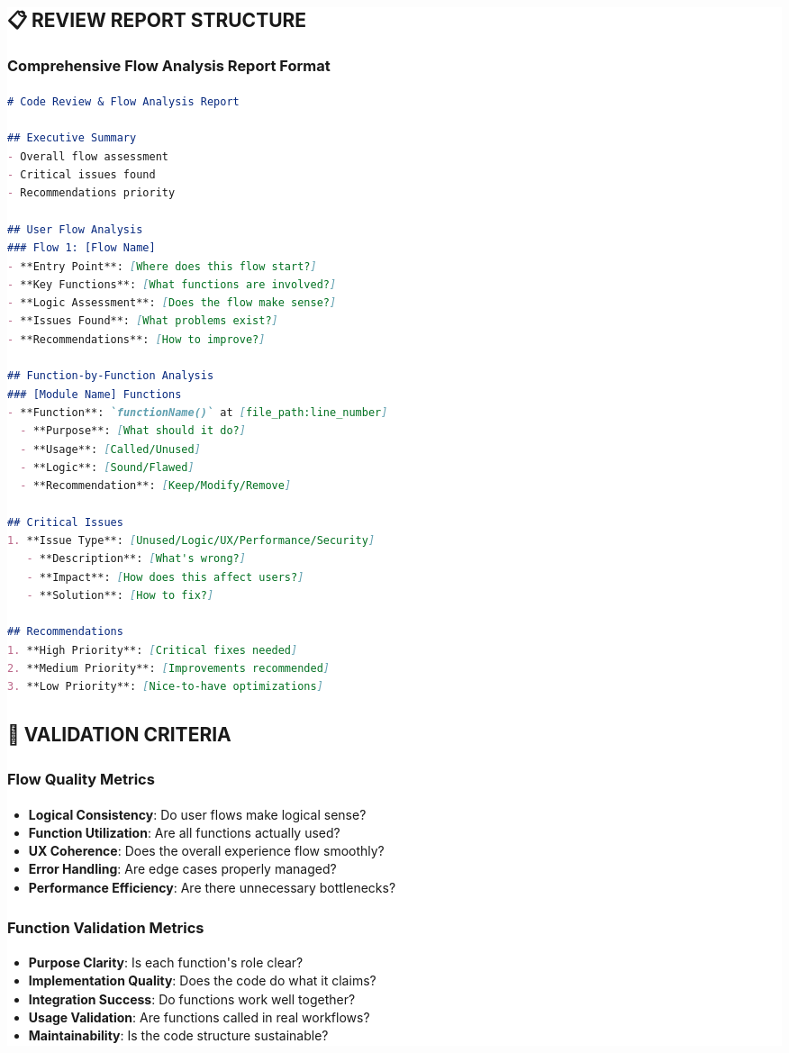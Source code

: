 ## 📋 REVIEW REPORT STRUCTURE

### **Comprehensive Flow Analysis Report Format**

```markdown
# Code Review & Flow Analysis Report

## Executive Summary
- Overall flow assessment
- Critical issues found
- Recommendations priority

## User Flow Analysis
### Flow 1: [Flow Name]
- **Entry Point**: [Where does this flow start?]
- **Key Functions**: [What functions are involved?]
- **Logic Assessment**: [Does the flow make sense?]
- **Issues Found**: [What problems exist?]
- **Recommendations**: [How to improve?]

## Function-by-Function Analysis
### [Module Name] Functions
- **Function**: `functionName()` at [file_path:line_number]
  - **Purpose**: [What should it do?]
  - **Usage**: [Called/Unused]
  - **Logic**: [Sound/Flawed]
  - **Recommendation**: [Keep/Modify/Remove]

## Critical Issues
1. **Issue Type**: [Unused/Logic/UX/Performance/Security]
   - **Description**: [What's wrong?]
   - **Impact**: [How does this affect users?]
   - **Solution**: [How to fix?]

## Recommendations
1. **High Priority**: [Critical fixes needed]
2. **Medium Priority**: [Improvements recommended]  
3. **Low Priority**: [Nice-to-have optimizations]
```

## 🚀 VALIDATION CRITERIA

### **Flow Quality Metrics**
- **Logical Consistency**: Do user flows make logical sense?
- **Function Utilization**: Are all functions actually used?
- **UX Coherence**: Does the overall experience flow smoothly?
- **Error Handling**: Are edge cases properly managed?
- **Performance Efficiency**: Are there unnecessary bottlenecks?

### **Function Validation Metrics**
- **Purpose Clarity**: Is each function's role clear?
- **Implementation Quality**: Does the code do what it claims?
- **Integration Success**: Do functions work well together?
- **Usage Validation**: Are functions called in real workflows?
- **Maintainability**: Is the code structure sustainable?
